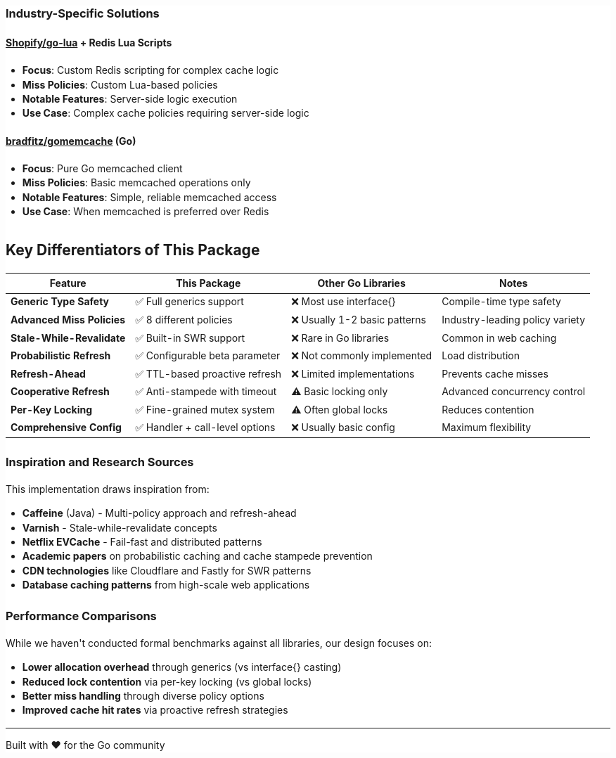 ### Industry-Specific Solutions

#### [Shopify/go-lua](https://github.com/Shopify/go-lua) + Redis Lua Scripts
- **Focus**: Custom Redis scripting for complex cache logic
- **Miss Policies**: Custom Lua-based policies
- **Notable Features**: Server-side logic execution
- **Use Case**: Complex cache policies requiring server-side logic

#### [bradfitz/gomemcache](https://github.com/bradfitz/gomemcache) (Go)
- **Focus**: Pure Go memcached client
- **Miss Policies**: Basic memcached operations only
- **Notable Features**: Simple, reliable memcached access
- **Use Case**: When memcached is preferred over Redis

## Key Differentiators of This Package

| Feature | This Package | Other Go Libraries | Notes |
|---------|-------------|-------------------|-------|
| **Generic Type Safety** | ✅ Full generics support | ❌ Most use interface{} | Compile-time type safety |
| **Advanced Miss Policies** | ✅ 8 different policies | ❌ Usually 1-2 basic patterns | Industry-leading policy variety |
| **Stale-While-Revalidate** | ✅ Built-in SWR support | ❌ Rare in Go libraries | Common in web caching |
| **Probabilistic Refresh** | ✅ Configurable beta parameter | ❌ Not commonly implemented | Load distribution |
| **Refresh-Ahead** | ✅ TTL-based proactive refresh | ❌ Limited implementations | Prevents cache misses |
| **Cooperative Refresh** | ✅ Anti-stampede with timeout | ⚠️ Basic locking only | Advanced concurrency control |
| **Per-Key Locking** | ✅ Fine-grained mutex system | ⚠️ Often global locks | Reduces contention |
| **Comprehensive Config** | ✅ Handler + call-level options | ❌ Usually basic config | Maximum flexibility |

### Inspiration and Research Sources

This implementation draws inspiration from:
- **Caffeine** (Java) - Multi-policy approach and refresh-ahead
- **Varnish** - Stale-while-revalidate concepts  
- **Netflix EVCache** - Fail-fast and distributed patterns
- **Academic papers** on probabilistic caching and cache stampede prevention
- **CDN technologies** like Cloudflare and Fastly for SWR patterns
- **Database caching patterns** from high-scale web applications

### Performance Comparisons

While we haven't conducted formal benchmarks against all libraries, our design focuses on:
- **Lower allocation overhead** through generics (vs interface{} casting)
- **Reduced lock contention** via per-key locking (vs global locks)
- **Better miss handling** through diverse policy options
- **Improved cache hit rates** via proactive refresh strategies

---

Built with ❤️ for the Go community